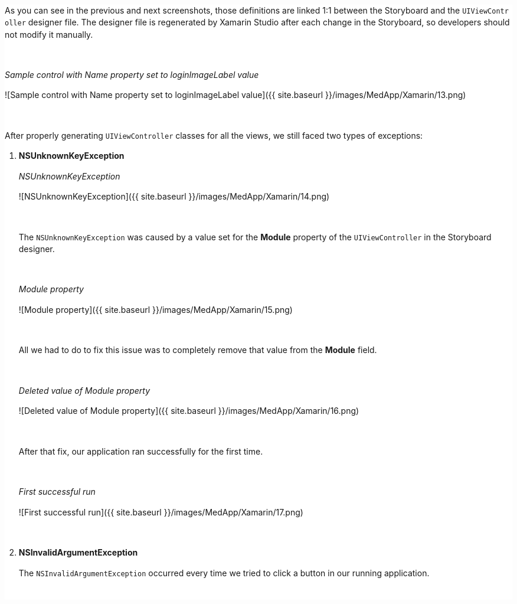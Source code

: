 As you can see in the previous and next screenshots, those definitions are linked 1:1 between the Storyboard and the `UIViewController` designer file. The designer file is regenerated by Xamarin Studio after each change in the Storyboard, so developers should not modify it manually.
 
<br/>

*Sample control with Name property set to loginImageLabel value*

![Sample control with Name property set to loginImageLabel value]({{ site.baseurl }}/images/MedApp/Xamarin/13.png)  
 
<br/>

After properly generating `UIViewController` classes for all the views, we still faced two types of exceptions:  

1. **NSUnknownKeyException**

    *NSUnknownKeyException*
    
    ![NSUnknownKeyException]({{ site.baseurl }}/images/MedApp/Xamarin/14.png)
     
    <br/>
 
   The `NSUnknownKeyException` was caused by a value set for the **Module** property of the `UIViewController` in the Storyboard designer.
   
    <br/>

    *Module property*
    
    ![Module property]({{ site.baseurl }}/images/MedApp/Xamarin/15.png) 
    
    <br/>
    
    All we had to do to fix this issue was to completely remove that value from the **Module** field.
    
    <br/>

    *Deleted value of Module property*

    ![Deleted value of Module property]({{ site.baseurl }}/images/MedApp/Xamarin/16.png) 
    
    <br/>
    
    After that fix, our application ran successfully for the first time.
    
    <br/>
    
    *First successful run*
    
    ![First successful run]({{ site.baseurl }}/images/MedApp/Xamarin/17.png)  
    
    <br/>

2. **NSInvalidArgumentException** 
    
    The `NSInvalidArgumentException` occurred every time we tried to click a button in our running application.
    
    <br/>
    